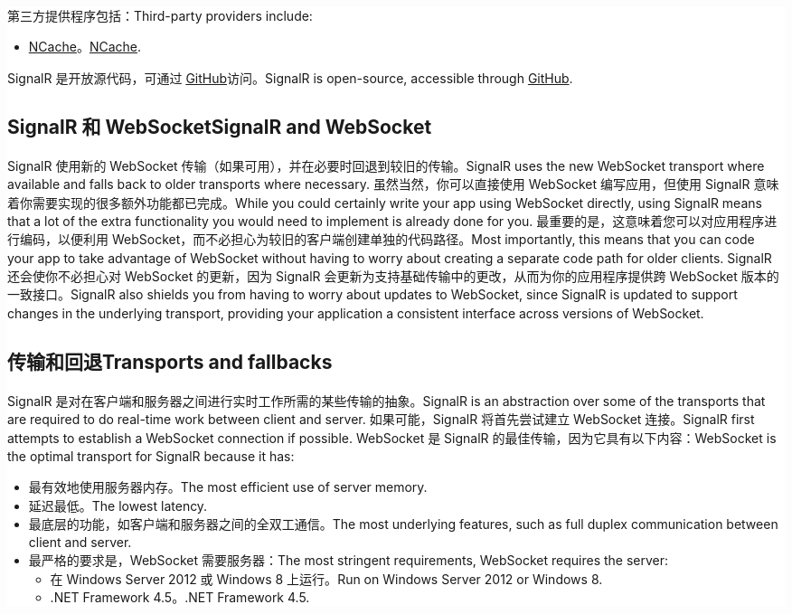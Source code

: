 <span data-ttu-id="5bc42-129">第三方提供程序包括：</span><span class="sxs-lookup"><span data-stu-id="5bc42-129">Third-party providers include:</span></span>
* <span data-ttu-id="5bc42-130">[NCache](https://www.alachisoft.com/ncache/asp-net-core-signalr.html)。</span><span class="sxs-lookup"><span data-stu-id="5bc42-130">[NCache](https://www.alachisoft.com/ncache/asp-net-core-signalr.html).</span></span>

<span data-ttu-id="5bc42-131">SignalR 是开放源代码，可通过 [GitHub](https://github.com/signalr)访问。</span><span class="sxs-lookup"><span data-stu-id="5bc42-131">SignalR is open-source, accessible through [GitHub](https://github.com/signalr).</span></span>

## <a name="signalr-and-websocket"></a><span data-ttu-id="5bc42-132">SignalR 和 WebSocket</span><span class="sxs-lookup"><span data-stu-id="5bc42-132">SignalR and WebSocket</span></span>

<span data-ttu-id="5bc42-133">SignalR 使用新的 WebSocket 传输（如果可用），并在必要时回退到较旧的传输。</span><span class="sxs-lookup"><span data-stu-id="5bc42-133">SignalR uses the new WebSocket transport where available and falls back to older transports where necessary.</span></span> <span data-ttu-id="5bc42-134">虽然当然，你可以直接使用 WebSocket 编写应用，但使用 SignalR 意味着你需要实现的很多额外功能都已完成。</span><span class="sxs-lookup"><span data-stu-id="5bc42-134">While you could certainly write your app using WebSocket directly, using SignalR means that a lot of the extra functionality you would need to implement is already done for you.</span></span> <span data-ttu-id="5bc42-135">最重要的是，这意味着您可以对应用程序进行编码，以便利用 WebSocket，而不必担心为较旧的客户端创建单独的代码路径。</span><span class="sxs-lookup"><span data-stu-id="5bc42-135">Most importantly, this means that you can code your app to take advantage of WebSocket without having to worry about creating a separate code path for older clients.</span></span> <span data-ttu-id="5bc42-136">SignalR 还会使你不必担心对 WebSocket 的更新，因为 SignalR 会更新为支持基础传输中的更改，从而为你的应用程序提供跨 WebSocket 版本的一致接口。</span><span class="sxs-lookup"><span data-stu-id="5bc42-136">SignalR also shields you from having to worry about updates to WebSocket, since SignalR is updated to support changes in the underlying transport, providing your application a consistent interface across versions of WebSocket.</span></span>

<a id="transports"></a>

## <a name="transports-and-fallbacks"></a><span data-ttu-id="5bc42-137">传输和回退</span><span class="sxs-lookup"><span data-stu-id="5bc42-137">Transports and fallbacks</span></span>

<span data-ttu-id="5bc42-138">SignalR 是对在客户端和服务器之间进行实时工作所需的某些传输的抽象。</span><span class="sxs-lookup"><span data-stu-id="5bc42-138">SignalR is an abstraction over some of the transports that are required to do real-time work between client and server.</span></span> <span data-ttu-id="5bc42-139">如果可能，SignalR 将首先尝试建立 WebSocket 连接。</span><span class="sxs-lookup"><span data-stu-id="5bc42-139">SignalR first attempts to establish a WebSocket connection if possible.</span></span> <span data-ttu-id="5bc42-140">WebSocket 是 SignalR 的最佳传输，因为它具有以下内容：</span><span class="sxs-lookup"><span data-stu-id="5bc42-140">WebSocket is the optimal transport for SignalR because it has:</span></span>

* <span data-ttu-id="5bc42-141">最有效地使用服务器内存。</span><span class="sxs-lookup"><span data-stu-id="5bc42-141">The most efficient use of server memory.</span></span>
* <span data-ttu-id="5bc42-142">延迟最低。</span><span class="sxs-lookup"><span data-stu-id="5bc42-142">The lowest latency.</span></span>
* <span data-ttu-id="5bc42-143">最底层的功能，如客户端和服务器之间的全双工通信。</span><span class="sxs-lookup"><span data-stu-id="5bc42-143">The most underlying features, such as full duplex communication between client and server.</span></span>
* <span data-ttu-id="5bc42-144">最严格的要求是，WebSocket 需要服务器：</span><span class="sxs-lookup"><span data-stu-id="5bc42-144">The most stringent requirements, WebSocket requires the server:</span></span>
  * <span data-ttu-id="5bc42-145">在 Windows Server 2012 或 Windows 8 上运行。</span><span class="sxs-lookup"><span data-stu-id="5bc42-145">Run on Windows Server 2012 or Windows 8.</span></span>
  * <span data-ttu-id="5bc42-146">.NET Framework 4.5。</span><span class="sxs-lookup"><span data-stu-id="5bc42-146">.NET Framework 4.5.</span></span>
